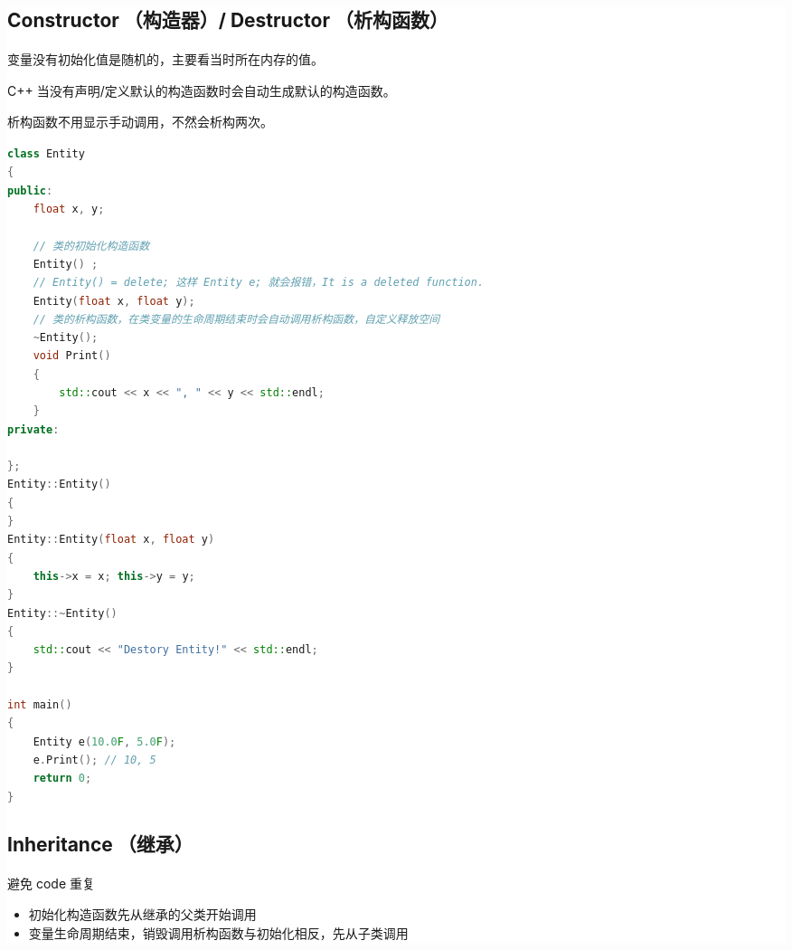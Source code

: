 ## Constructor （构造器）/ Destructor （析构函数）

变量没有初始化值是随机的，主要看当时所在内存的值。

C++ 当没有声明/定义默认的构造函数时会自动生成默认的构造函数。

析构函数不用显示手动调用，不然会析构两次。

```C++
class Entity
{
public:
	float x, y;

    // 类的初始化构造函数
	Entity() ;
    // Entity() = delete; 这样 Entity e; 就会报错，It is a deleted function.
	Entity(float x, float y);
    // 类的析构函数，在类变量的生命周期结束时会自动调用析构函数，自定义释放空间
	~Entity();
	void Print() 
	{
		std::cout << x << ", " << y << std::endl;
	}
private:

};
Entity::Entity()
{
}
Entity::Entity(float x, float y)
{
	this->x = x; this->y = y;
}
Entity::~Entity()
{
    std::cout << "Destory Entity!" << std::endl;
}

int main() 
{
    Entity e(10.0F, 5.0F);
	e.Print(); // 10, 5
    return 0;
}
```

## Inheritance （继承）

避免 code 重复

- 初始化构造函数先从继承的父类开始调用
- 变量生命周期结束，销毁调用析构函数与初始化相反，先从子类调用
